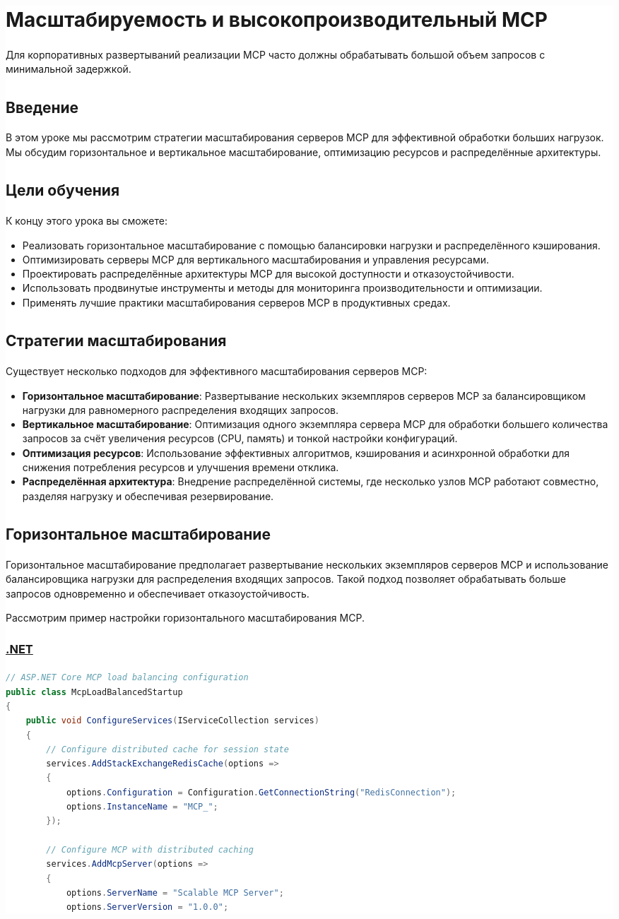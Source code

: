 
# Масштабируемость и высокопроизводительный MCP

Для корпоративных развертываний реализации MCP часто должны обрабатывать большой объем запросов с минимальной задержкой.

## Введение

В этом уроке мы рассмотрим стратегии масштабирования серверов MCP для эффективной обработки больших нагрузок. Мы обсудим горизонтальное и вертикальное масштабирование, оптимизацию ресурсов и распределённые архитектуры.

## Цели обучения

К концу этого урока вы сможете:

- Реализовать горизонтальное масштабирование с помощью балансировки нагрузки и распределённого кэширования.
- Оптимизировать серверы MCP для вертикального масштабирования и управления ресурсами.
- Проектировать распределённые архитектуры MCP для высокой доступности и отказоустойчивости.
- Использовать продвинутые инструменты и методы для мониторинга производительности и оптимизации.
- Применять лучшие практики масштабирования серверов MCP в продуктивных средах.

## Стратегии масштабирования

Существует несколько подходов для эффективного масштабирования серверов MCP:

- **Горизонтальное масштабирование**: Развертывание нескольких экземпляров серверов MCP за балансировщиком нагрузки для равномерного распределения входящих запросов.
- **Вертикальное масштабирование**: Оптимизация одного экземпляра сервера MCP для обработки большего количества запросов за счёт увеличения ресурсов (CPU, память) и тонкой настройки конфигураций.
- **Оптимизация ресурсов**: Использование эффективных алгоритмов, кэширования и асинхронной обработки для снижения потребления ресурсов и улучшения времени отклика.
- **Распределённая архитектура**: Внедрение распределённой системы, где несколько узлов MCP работают совместно, разделяя нагрузку и обеспечивая резервирование.

## Горизонтальное масштабирование

Горизонтальное масштабирование предполагает развертывание нескольких экземпляров серверов MCP и использование балансировщика нагрузки для распределения входящих запросов. Такой подход позволяет обрабатывать больше запросов одновременно и обеспечивает отказоустойчивость.

Рассмотрим пример настройки горизонтального масштабирования MCP.

### [.NET](../../../../05-AdvancedTopics/mcp-scaling)

```csharp
// ASP.NET Core MCP load balancing configuration
public class McpLoadBalancedStartup
{
    public void ConfigureServices(IServiceCollection services)
    {
        // Configure distributed cache for session state
        services.AddStackExchangeRedisCache(options =>
        {
            options.Configuration = Configuration.GetConnectionString("RedisConnection");
            options.InstanceName = "MCP_";
        });
        
        // Configure MCP with distributed caching
        services.AddMcpServer(options =>
        {
            options.ServerName = "Scalable MCP Server";
            options.ServerVersion = "1.0.0";
```